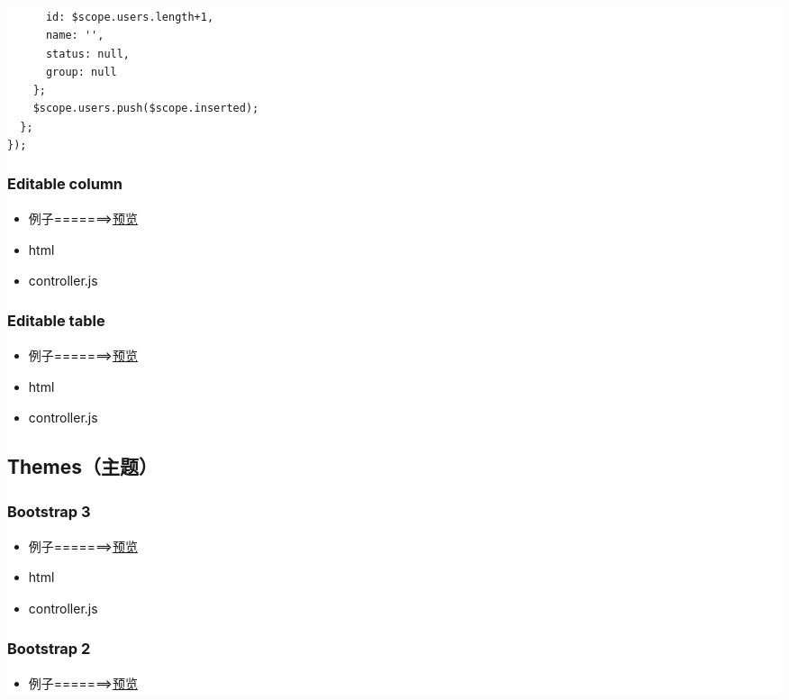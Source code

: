 ```
      id: $scope.users.length+1,
      name: '',
      status: null,
      group: null
    };
    $scope.users.push($scope.inserted);
  };
});
```

### Editable column
*    例子=======>[预览](http://jsfiddle.net/NfPcH/32/)


*    html
```

```

*    controller.js
```

```

### Editable table
*    例子=======>[预览](http://jsfiddle.net/NfPcH/32/)


*    html
```

```

*    controller.js
```

```

## Themes（主题）


### Bootstrap 3
*    例子=======>[预览](http://jsfiddle.net/NfPcH/32/)


*    html
```

```

*    controller.js
```

```

### Bootstrap 2
*    例子=======>[预览](http://jsfiddle.net/NfPcH/32/)
